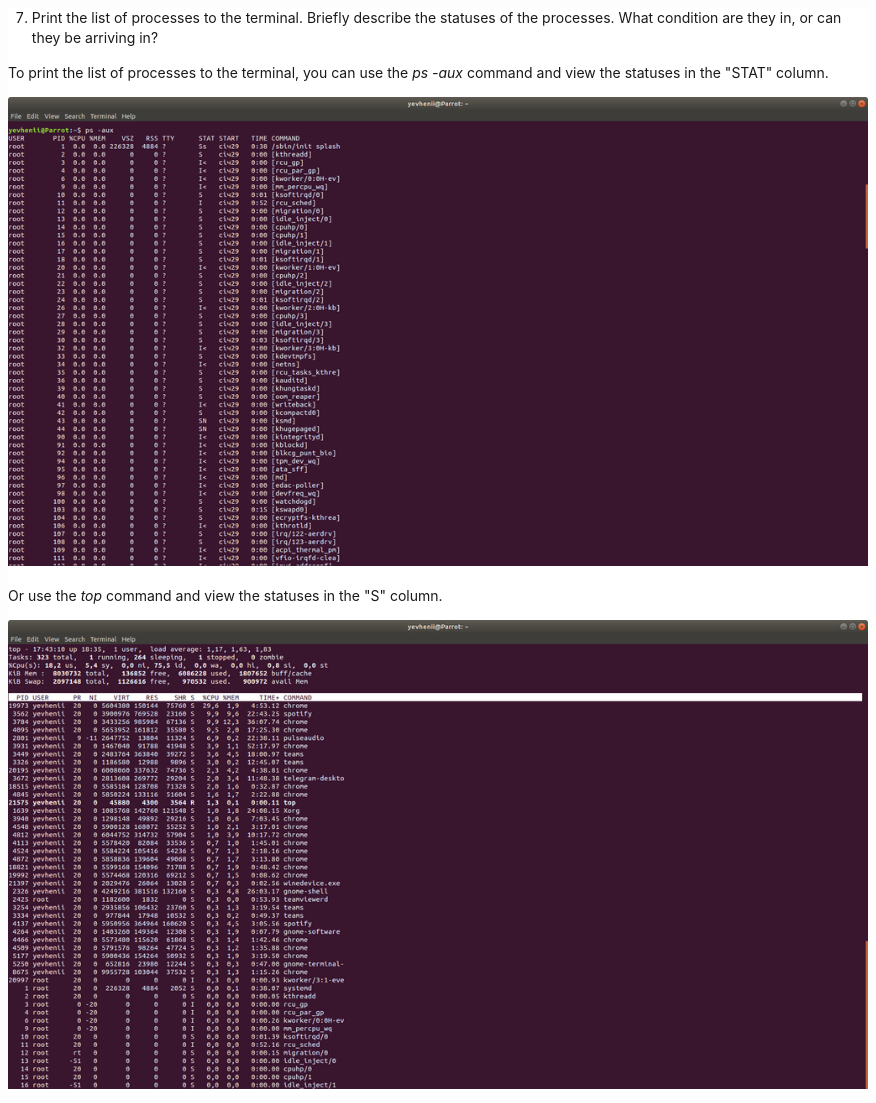   7. Print the list of processes to the terminal. Briefly describe the statuses of the processes. What condition are they in, or can they be arriving in?
  
  To print the list of processes to the terminal, you can use the *ps -aux* command and view the statuses in the "STAT" column.
  
  ![](Screenshots/18.png)
  
  Or use the *top* command and view the statuses in the "S" column.
  
  ![](Screenshots/19.png)
  